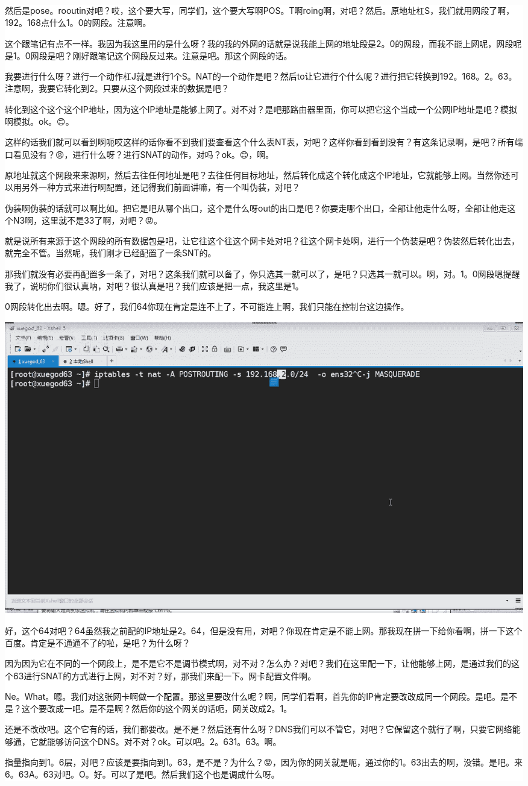 然后是pose。rooutin对吧？哎，这个要大写，同学们，这个要大写啊POS。T啊roing啊，对吧？然后。原地址杠S，我们就用网段了啊，192。168点什么1。0的网段。注意啊。

这个跟笔记有点不一样。我因为我这里用的是什么呀？我的我的外网的话就是说我能上网的地址段是2。0的网段，而我不能上网呢，网段呢是1。0网段是吧？刚好跟笔记这个网段反过来。注意是吧。那这个网段的话。

我要进行什么呀？进行一个动作杠J就是进行1个S。NAT的一个动作是吧？然后to让它进行个什么呢？进行把它转换到192。168。2。63。注意啊，我要它转化到2。只要从这个网段过来的数据是吧？

转化到这个这个这个IP地址，因为这个IP地址是能够上网了。对不对？是吧那路由器里面，你可以把它这个当成一个公网IP地址是吧？模拟啊模拟。ok。😊。

这样的话我们就可以看到啊呃哎这样的话你看不到我们要查看这个什么表NT表，对吧？这样你看到看到没有？有这条记录啊，是吧？所有端口看见没有？😡，进行什么呀？进行SNAT的动作，对吗？ok。😊，啊。

原地址就这个网段来来源啊，然后去往任何地址是吧？去往任何目标地址，然后转化成这个转化成这个IP地址，它就能够上网。当然你还可以用另外一种方式来进行啊配置，还记得我们前面讲嘛，有一个叫伪装，对吧？

伪装啊伪装的话就可以啊比如。把它是吧从哪个出口，这个是什么呀out的出口是吧？你要走哪个出口，全部让他走什么呀，全部让他走这个N3啊，这里就不是33了啊，对吧？😡。

就是说所有来源于这个网段的所有数据包是吧，让它往这个往这个网卡处对吧？往这个网卡处啊，进行一个伪装是吧？伪装然后转化出去，就完全不管。当然呢，我们刚才已经配置了一条SNT的。

那我们就没有必要再配置多一条了，对吧？这条我们就可以备了，你只选其一就可以了，是吧？只选其一就可以。啊，对。1。0网段嗯提醒我了，说明你们很认真呐，对吧？很认真是吧？我们应该是把一点，我这里是1。

0网段转化出去啊。嗯。好了，我们64你现在肯定是连不上了，不可能连上啊，我们只能在控制台这边操作。

![](img/0b019a673d5567cf1f48e6d62117efa4_75.png)

好，这个64对吧？64虽然我之前配的IP地址是2。64，但是没有用，对吧？你现在肯定是不能上网。那我现在拼一下给你看啊，拼一下这个百度。肯定是不通通不了的啦，是吧？为什么呀？

因为因为它在不同的一个网段上，是不是它不是调节模式啊，对不对？怎么办？对吧？我们在这里配一下，让他能够上网，是通过我们的这个63进行SNAT的方式进行上网，对不对？好，那我们来配一下。网卡配置文件啊。

Ne。What。嗯。我们对这张网卡啊做一个配置。那这里要改什么呢？啊，同学们看啊，首先你的IP肯定要改改成同一个网段。是吧。是不是？这个要改成一吧。是不是啊？然后你的这个网关的话呃，网关改成2。1。

还是不改改吧。这个它有的话，我们都要改。是不是？然后还有什么呀？DNS我们可以不管它，对吧？它保留这个就行了啊，只要它网络能够通，它就能够访问这个DNS。对不对？ok。可以吧。2。631。63。啊。

指量指向到1。6层，对吧？应该是要指向到1。63，是不是？为什么？😡，因为你的网关就是呃，通过你的1。63出去的啊，没错。是吧。来6。63A。63对吧。O。好。可以了是吧。然后我们这个也是调成什么呀。
